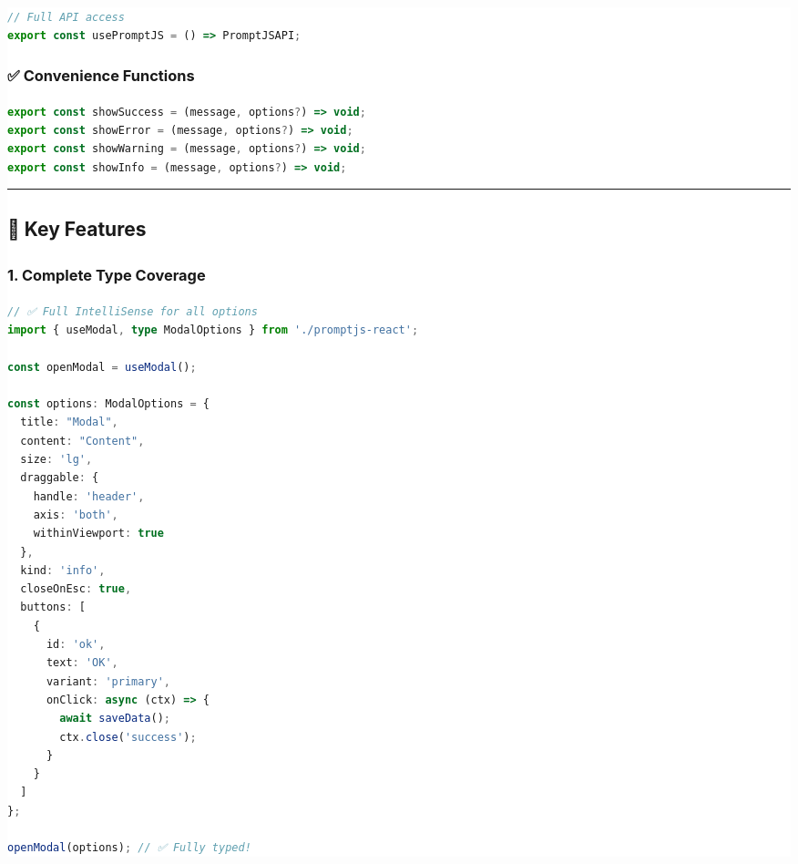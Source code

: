 ```typescript
// Full API access
export const usePromptJS = () => PromptJSAPI;
```

### ✅ **Convenience Functions**

```typescript
export const showSuccess = (message, options?) => void;
export const showError = (message, options?) => void;
export const showWarning = (message, options?) => void;
export const showInfo = (message, options?) => void;
```

---

## 🎯 Key Features

### 1. **Complete Type Coverage**

```typescript
// ✅ Full IntelliSense for all options
import { useModal, type ModalOptions } from './promptjs-react';

const openModal = useModal();

const options: ModalOptions = {
  title: "Modal",
  content: "Content",
  size: 'lg',
  draggable: {
    handle: 'header',
    axis: 'both',
    withinViewport: true
  },
  kind: 'info',
  closeOnEsc: true,
  buttons: [
    {
      id: 'ok',
      text: 'OK',
      variant: 'primary',
      onClick: async (ctx) => {
        await saveData();
        ctx.close('success');
      }
    }
  ]
};

openModal(options); // ✅ Fully typed!
```
